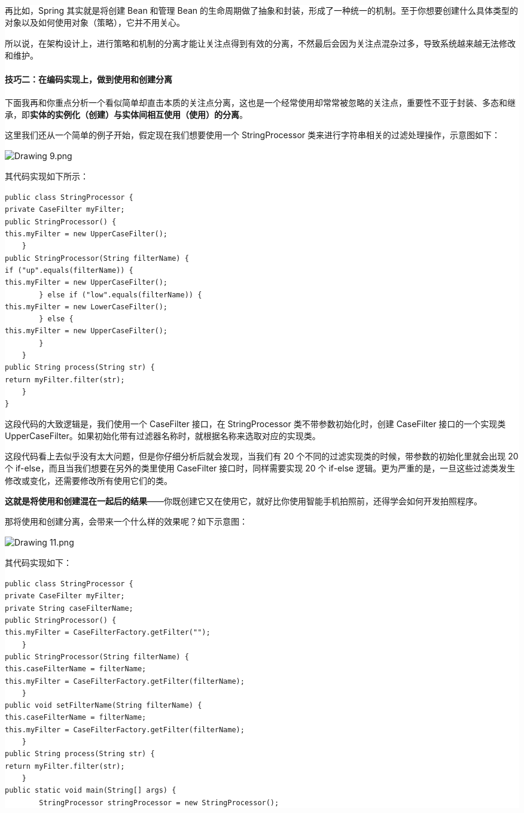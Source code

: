 再比如，Spring 其实就是将创建 Bean 和管理 Bean 的生命周期做了抽象和封装，形成了一种统一的机制。至于你想要创建什么具体类型的对象以及如何使用对象（策略），它并不用关心。

所以说，在架构设计上，进行策略和机制的分离才能让关注点得到有效的分离，不然最后会因为关注点混杂过多，导致系统越来越无法修改和维护。

#### 技巧二：在编码实现上，做到使用和创建分离

下面我再和你重点分析一个看似简单却直击本质的关注点分离，这也是一个经常使用却常常被忽略的关注点，重要性不亚于封装、多态和继承，即**实体的实例化（创建）与实体间相互使用（使用）的分离**。

这里我们还从一个简单的例子开始，假定现在我们想要使用一个 StringProcessor 类来进行字符串相关的过滤处理操作，示意图如下：

![Drawing 9.png](https://s0.lgstatic.com/i/image6/M00/3C/05/Cgp9HWCH6BqAHxDyAADK87MJ7bE373.png)

其代码实现如下所示：

```
public class StringProcessor {
private CaseFilter myFilter;
public StringProcessor() {
this.myFilter = new UpperCaseFilter();
    }
public StringProcessor(String filterName) {
if ("up".equals(filterName)) {
this.myFilter = new UpperCaseFilter();
        } else if ("low".equals(filterName)) {
this.myFilter = new LowerCaseFilter();
        } else {
this.myFilter = new UpperCaseFilter();
        }
    }
public String process(String str) {
return myFilter.filter(str);
    }
}
```

这段代码的大致逻辑是，我们使用一个 CaseFilter 接口，在 StringProcessor 类不带参数初始化时，创建 CaseFilter 接口的一个实现类 UpperCaseFilter。如果初始化带有过滤器名称时，就根据名称来选取对应的实现类。

这段代码看上去似乎没有太大问题，但是你仔细分析后就会发现，当我们有 20 个不同的过滤实现类的时候，带参数的初始化里就会出现 20 个 if-else，而且当我们想要在另外的类里使用 CaseFilter 接口时，同样需要实现 20 个 if-else 逻辑。更为严重的是，一旦这些过滤类发生修改或变化，还需要修改所有使用它们的类。

**这就是将使用和创建混在一起后的结果**——你既创建它又在使用它，就好比你使用智能手机拍照前，还得学会如何开发拍照程序。

那将使用和创建分离，会带来一个什么样的效果呢？如下示意图：

![Drawing 11.png](https://s0.lgstatic.com/i/image6/M00/3C/05/Cgp9HWCH6DSAczyJAAEYnqWur2s906.png)

其代码实现如下：

```
public class StringProcessor {
private CaseFilter myFilter;   
private String caseFilterName; 
public StringProcessor() {
this.myFilter = CaseFilterFactory.getFilter("");
    }
public StringProcessor(String filterName) {
this.caseFilterName = filterName;
this.myFilter = CaseFilterFactory.getFilter(filterName);
    }
public void setFilterName(String filterName) {
this.caseFilterName = filterName;
this.myFilter = CaseFilterFactory.getFilter(filterName);
    }
public String process(String str) {
return myFilter.filter(str);
    }
public static void main(String[] args) {
        StringProcessor stringProcessor = new StringProcessor();
```